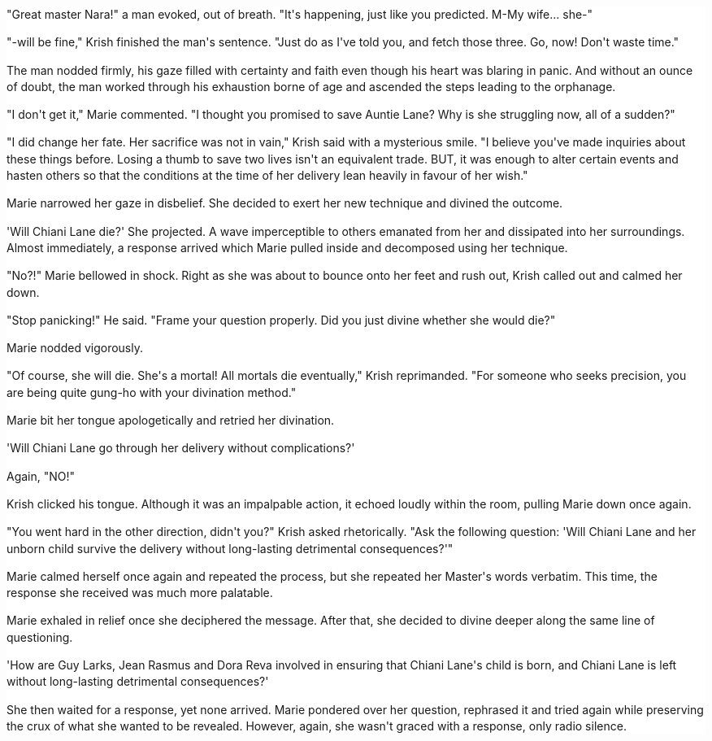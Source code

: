 
"Great master Nara!" a man evoked, out of breath. "It's happening, just like you predicted. M-My wife... she-"

"-will be fine," Krish finished the man's sentence. "Just do as I've told you, and fetch those three. Go, now! Don't waste time."

The man nodded firmly, his gaze filled with certainty and faith even though his heart was blaring in panic. And without an ounce of doubt, the man worked through his exhaustion borne of age and ascended the steps leading to the orphanage.

"I don't get it," Marie commented. "I thought you promised to save Auntie Lane? Why is she struggling now, all of a sudden?"

"I did change her fate. Her sacrifice was not in vain," Krish said with a mysterious smile. "I believe you've made inquiries about these things before. Losing a thumb to save two lives isn't an equivalent trade. BUT, it was enough to alter certain events and hasten others so that the conditions at the time of her delivery lean heavily in favour of her wish."

Marie narrowed her gaze in disbelief. She decided to exert her new technique and divined the outcome.

'Will Chiani Lane die?' She projected. A wave imperceptible to others emanated from her and dissipated into her surroundings. Almost immediately, a response arrived which Marie pulled inside and decomposed using her technique.

"No?!" Marie bellowed in shock. Right as she was about to bounce onto her feet and rush out, Krish called out and calmed her down.

"Stop panicking!" He said. "Frame your question properly. Did you just divine whether she would die?"

Marie nodded vigorously.

"Of course, she will die. She's a mortal! All mortals die eventually," Krish reprimanded. "For someone who seeks precision, you are being quite gung-ho with your divination method."

Marie bit her tongue apologetically and retried her divination.

'Will Chiani Lane go through her delivery without complications?'

Again, "NO!"

Krish clicked his tongue. Although it was an impalpable action, it echoed loudly within the room, pulling Marie down once again.

"You went hard in the other direction, didn't you?" Krish asked rhetorically. "Ask the following question: 'Will Chiani Lane and her unborn child survive the delivery without long-lasting detrimental consequences?'"

Marie calmed herself once again and repeated the process, but she repeated her Master's words verbatim. This time, the response she received was much more palatable.

Marie exhaled in relief once she deciphered the message. After that, she decided to divine deeper along the same line of questioning.

'How are Guy Larks, Jean Rasmus and Dora Reva involved in ensuring that Chiani Lane's child is born, and Chiani Lane is left without long-lasting detrimental consequences?'

She then waited for a response, yet none arrived. Marie pondered over her question, rephrased it and tried again while preserving the crux of what she wanted to be revealed. However, again, she wasn't graced with a response, only radio silence.

